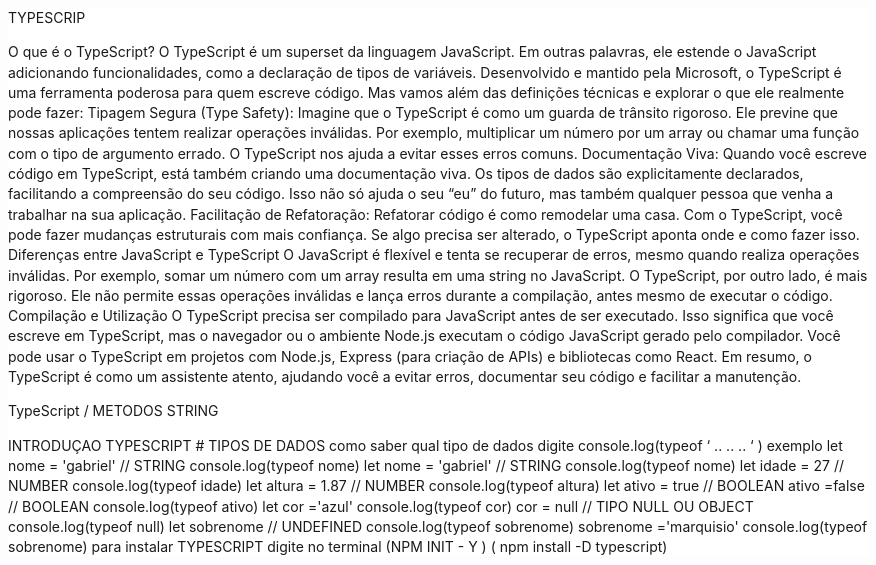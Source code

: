 
TYPESCRIP 

O que é o TypeScript? O TypeScript é um superset da linguagem JavaScript. Em outras palavras, ele estende o JavaScript adicionando funcionalidades, como a declaração de tipos de variáveis. Desenvolvido e mantido pela Microsoft, o TypeScript é uma ferramenta poderosa para quem escreve código. Mas vamos além das definições técnicas e explorar o que ele realmente pode fazer:
Tipagem Segura (Type Safety): Imagine que o TypeScript é como um guarda de trânsito rigoroso. Ele previne que nossas aplicações tentem realizar operações inválidas. Por exemplo, multiplicar um número por um array ou chamar uma função com o tipo de argumento errado. O TypeScript nos ajuda a evitar esses erros comuns.
Documentação Viva: Quando você escreve código em TypeScript, está também criando uma documentação viva. Os tipos de dados são explicitamente declarados, facilitando a compreensão do seu código. Isso não só ajuda o seu “eu” do futuro, mas também qualquer pessoa que venha a trabalhar na sua aplicação.
Facilitação de Refatoração: Refatorar código é como remodelar uma casa. Com o TypeScript, você pode fazer mudanças estruturais com mais confiança. Se algo precisa ser alterado, o TypeScript aponta onde e como fazer isso.
Diferenças entre JavaScript e TypeScript
O JavaScript é flexível e tenta se recuperar de erros, mesmo quando realiza operações inválidas. Por exemplo, somar um número com um array resulta em uma string no JavaScript.
O TypeScript, por outro lado, é mais rigoroso. Ele não permite essas operações inválidas e lança erros durante a compilação, antes mesmo de executar o código.
Compilação e Utilização
O TypeScript precisa ser compilado para JavaScript antes de ser executado. Isso significa que você escreve em TypeScript, mas o navegador ou o ambiente Node.js executam o código JavaScript gerado pelo compilador.
Você pode usar o TypeScript em projetos com Node.js, Express (para criação de APIs) e bibliotecas como React.
Em resumo, o TypeScript é como um assistente atento, ajudando você a evitar erros, documentar seu código e facilitar a manutenção.





TypeScript / METODOS STRING 

INTRODUÇAO TYPESCRIPT # 
TIPOS DE DADOS 
como saber qual tipo de dados digite 
console.log(typeof ‘ .. .. .. ‘ ) exemplo 
let nome = 'gabriel' // STRING
console.log(typeof nome)
let nome = 'gabriel' // STRING
console.log(typeof nome)
let idade = 27 // NUMBER
console.log(typeof idade)
let altura = 1.87 // NUMBER
console.log(typeof altura)
let ativo = true // BOOLEAN
ativo =false // BOOLEAN
console.log(typeof ativo)
let cor ='azul'
console.log(typeof cor)
cor = null // TIPO NULL OU OBJECT
console.log(typeof null)
let sobrenome // UNDEFINED
console.log(typeof sobrenome)
sobrenome ='marquisio'
console.log(typeof sobrenome)
para instalar TYPESCRIPT digite no terminal (NPM INIT - Y )   ( npm install -D typescript)
